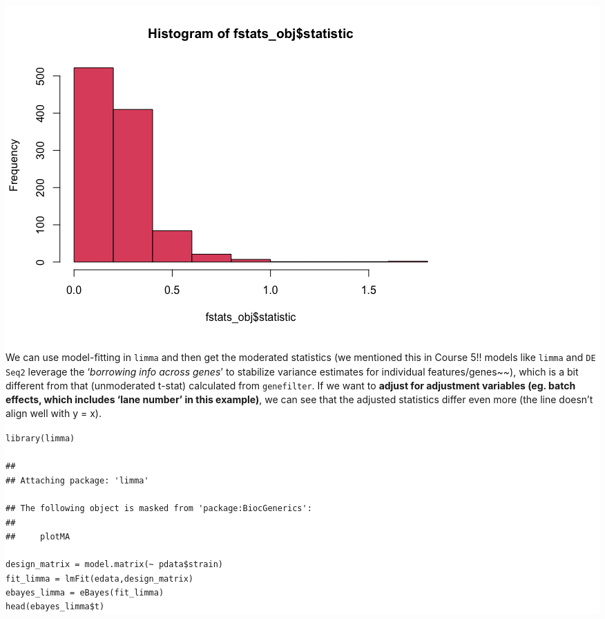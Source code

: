 ![](202505_JHUcourse6_notes_2_files/figure-markdown_strict/unnamed-chunk-1-2.png)

We can use model-fitting in `limma` and then get the moderated
statistics (we mentioned this in Course 5!! models like `limma` and
`DESeq2` leverage the ‘*borrowing info across genes*’ to stabilize
variance estimates for individual features/genes~~), which is a bit
different from that (unmoderated t-stat) calculated from `genefilter`.
If we want to **adjust for adjustment variables (eg. batch effects,
which includes ‘lane number’ in this example)**, we can see that the
adjusted statistics differ even more (the line doesn’t align well with y
= x).

    library(limma)

    ## 
    ## Attaching package: 'limma'

    ## The following object is masked from 'package:BiocGenerics':
    ## 
    ##     plotMA

    design_matrix = model.matrix(~ pdata$strain)
    fit_limma = lmFit(edata,design_matrix)
    ebayes_limma = eBayes(fit_limma)
    head(ebayes_limma$t)
